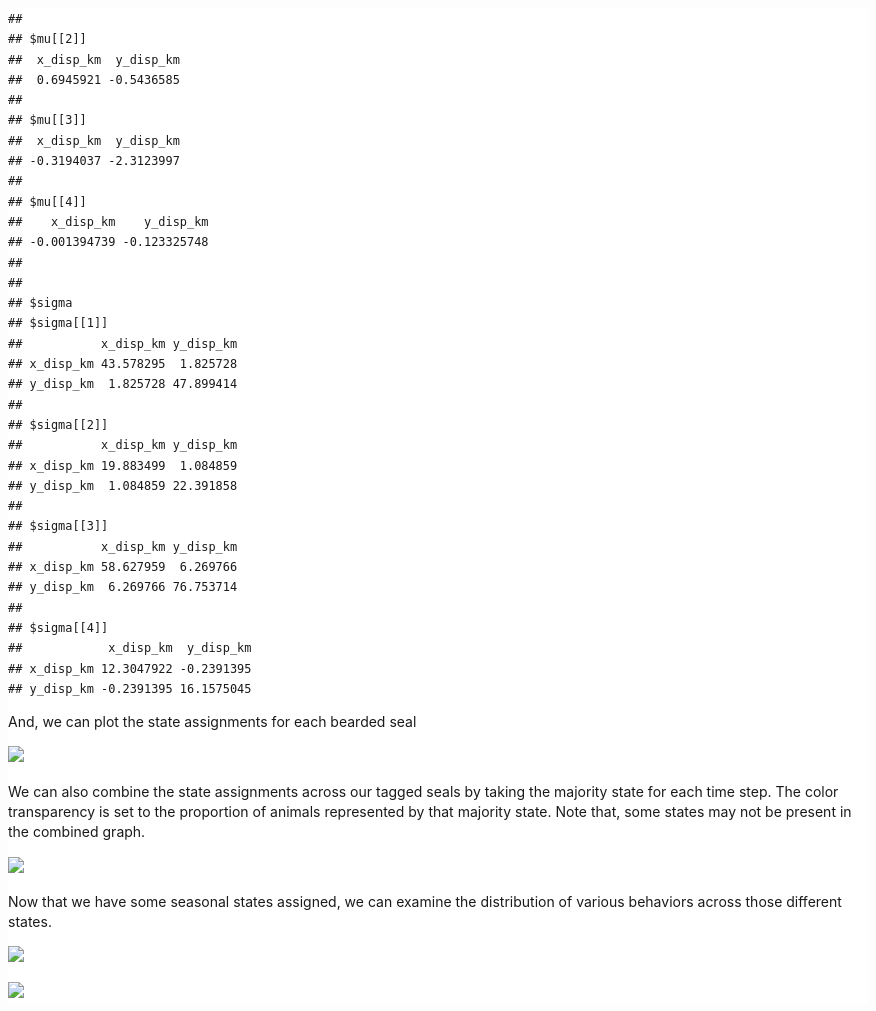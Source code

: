 ```
## 
## $mu[[2]]
##  x_disp_km  y_disp_km 
##  0.6945921 -0.5436585 
## 
## $mu[[3]]
##  x_disp_km  y_disp_km 
## -0.3194037 -2.3123997 
## 
## $mu[[4]]
##    x_disp_km    y_disp_km 
## -0.001394739 -0.123325748 
## 
## 
## $sigma
## $sigma[[1]]
##           x_disp_km y_disp_km
## x_disp_km 43.578295  1.825728
## y_disp_km  1.825728 47.899414
## 
## $sigma[[2]]
##           x_disp_km y_disp_km
## x_disp_km 19.883499  1.084859
## y_disp_km  1.084859 22.391858
## 
## $sigma[[3]]
##           x_disp_km y_disp_km
## x_disp_km 58.627959  6.269766
## y_disp_km  6.269766 76.753714
## 
## $sigma[[4]]
##            x_disp_km  y_disp_km
## x_disp_km 12.3047922 -0.2391395
## y_disp_km -0.2391395 16.1575045
```

And, we can plot the state assignments for each bearded seal

![](shmm_bearded_files/figure-html/plot-5-1.png) 

We can also combine the state assignments across our tagged seals by taking the majority state for each time step. The color transparency is set to the proportion of animals represented by that majority state. Note that, some states may not be present in the combined graph.

![](shmm_bearded_files/figure-html/plot-6-1.png) 

Now that we have some seasonal states assigned, we can examine the distribution of various behaviors across those different states.

![](shmm_bearded_files/figure-html/plot-7-1.png) 

![](shmm_bearded_files/figure-html/plot-8-1.png) 
